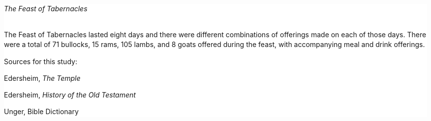 ###### The Feast of Tabernacles

The Feast of Tabernacles lasted eight days and there were different
combinations of offerings made on each of those days. There were a total
of 71 bullocks, 15 rams, 105 lambs, and 8 goats offered during the
feast, with accompanying meal and drink offerings.


Sources for this study:

Edersheim, *The Temple*

Edersheim, *History of the Old Testament*

Unger, Bible Dictionary


